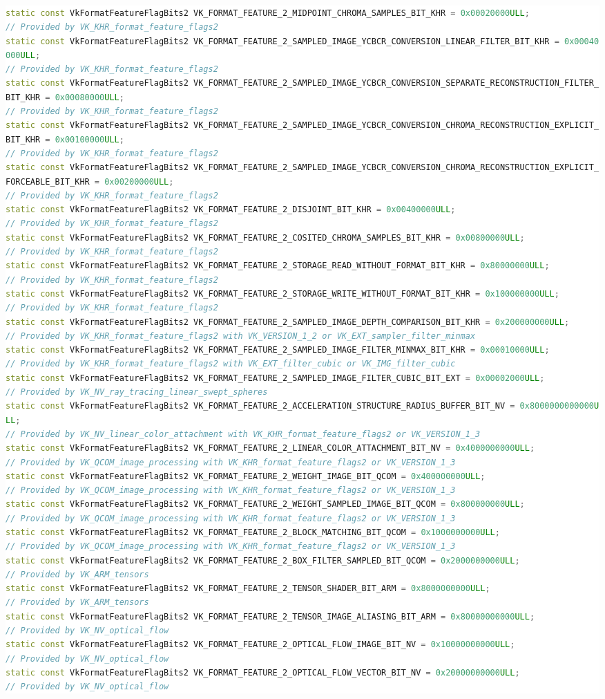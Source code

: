 ```c++
static const VkFormatFeatureFlagBits2 VK_FORMAT_FEATURE_2_MIDPOINT_CHROMA_SAMPLES_BIT_KHR = 0x00020000ULL;
// Provided by VK_KHR_format_feature_flags2
static const VkFormatFeatureFlagBits2 VK_FORMAT_FEATURE_2_SAMPLED_IMAGE_YCBCR_CONVERSION_LINEAR_FILTER_BIT_KHR = 0x00040000ULL;
// Provided by VK_KHR_format_feature_flags2
static const VkFormatFeatureFlagBits2 VK_FORMAT_FEATURE_2_SAMPLED_IMAGE_YCBCR_CONVERSION_SEPARATE_RECONSTRUCTION_FILTER_BIT_KHR = 0x00080000ULL;
// Provided by VK_KHR_format_feature_flags2
static const VkFormatFeatureFlagBits2 VK_FORMAT_FEATURE_2_SAMPLED_IMAGE_YCBCR_CONVERSION_CHROMA_RECONSTRUCTION_EXPLICIT_BIT_KHR = 0x00100000ULL;
// Provided by VK_KHR_format_feature_flags2
static const VkFormatFeatureFlagBits2 VK_FORMAT_FEATURE_2_SAMPLED_IMAGE_YCBCR_CONVERSION_CHROMA_RECONSTRUCTION_EXPLICIT_FORCEABLE_BIT_KHR = 0x00200000ULL;
// Provided by VK_KHR_format_feature_flags2
static const VkFormatFeatureFlagBits2 VK_FORMAT_FEATURE_2_DISJOINT_BIT_KHR = 0x00400000ULL;
// Provided by VK_KHR_format_feature_flags2
static const VkFormatFeatureFlagBits2 VK_FORMAT_FEATURE_2_COSITED_CHROMA_SAMPLES_BIT_KHR = 0x00800000ULL;
// Provided by VK_KHR_format_feature_flags2
static const VkFormatFeatureFlagBits2 VK_FORMAT_FEATURE_2_STORAGE_READ_WITHOUT_FORMAT_BIT_KHR = 0x80000000ULL;
// Provided by VK_KHR_format_feature_flags2
static const VkFormatFeatureFlagBits2 VK_FORMAT_FEATURE_2_STORAGE_WRITE_WITHOUT_FORMAT_BIT_KHR = 0x100000000ULL;
// Provided by VK_KHR_format_feature_flags2
static const VkFormatFeatureFlagBits2 VK_FORMAT_FEATURE_2_SAMPLED_IMAGE_DEPTH_COMPARISON_BIT_KHR = 0x200000000ULL;
// Provided by VK_KHR_format_feature_flags2 with VK_VERSION_1_2 or VK_EXT_sampler_filter_minmax
static const VkFormatFeatureFlagBits2 VK_FORMAT_FEATURE_2_SAMPLED_IMAGE_FILTER_MINMAX_BIT_KHR = 0x00010000ULL;
// Provided by VK_KHR_format_feature_flags2 with VK_EXT_filter_cubic or VK_IMG_filter_cubic
static const VkFormatFeatureFlagBits2 VK_FORMAT_FEATURE_2_SAMPLED_IMAGE_FILTER_CUBIC_BIT_EXT = 0x00002000ULL;
// Provided by VK_NV_ray_tracing_linear_swept_spheres
static const VkFormatFeatureFlagBits2 VK_FORMAT_FEATURE_2_ACCELERATION_STRUCTURE_RADIUS_BUFFER_BIT_NV = 0x8000000000000ULL;
// Provided by VK_NV_linear_color_attachment with VK_KHR_format_feature_flags2 or VK_VERSION_1_3
static const VkFormatFeatureFlagBits2 VK_FORMAT_FEATURE_2_LINEAR_COLOR_ATTACHMENT_BIT_NV = 0x4000000000ULL;
// Provided by VK_QCOM_image_processing with VK_KHR_format_feature_flags2 or VK_VERSION_1_3
static const VkFormatFeatureFlagBits2 VK_FORMAT_FEATURE_2_WEIGHT_IMAGE_BIT_QCOM = 0x400000000ULL;
// Provided by VK_QCOM_image_processing with VK_KHR_format_feature_flags2 or VK_VERSION_1_3
static const VkFormatFeatureFlagBits2 VK_FORMAT_FEATURE_2_WEIGHT_SAMPLED_IMAGE_BIT_QCOM = 0x800000000ULL;
// Provided by VK_QCOM_image_processing with VK_KHR_format_feature_flags2 or VK_VERSION_1_3
static const VkFormatFeatureFlagBits2 VK_FORMAT_FEATURE_2_BLOCK_MATCHING_BIT_QCOM = 0x1000000000ULL;
// Provided by VK_QCOM_image_processing with VK_KHR_format_feature_flags2 or VK_VERSION_1_3
static const VkFormatFeatureFlagBits2 VK_FORMAT_FEATURE_2_BOX_FILTER_SAMPLED_BIT_QCOM = 0x2000000000ULL;
// Provided by VK_ARM_tensors
static const VkFormatFeatureFlagBits2 VK_FORMAT_FEATURE_2_TENSOR_SHADER_BIT_ARM = 0x8000000000ULL;
// Provided by VK_ARM_tensors
static const VkFormatFeatureFlagBits2 VK_FORMAT_FEATURE_2_TENSOR_IMAGE_ALIASING_BIT_ARM = 0x80000000000ULL;
// Provided by VK_NV_optical_flow
static const VkFormatFeatureFlagBits2 VK_FORMAT_FEATURE_2_OPTICAL_FLOW_IMAGE_BIT_NV = 0x10000000000ULL;
// Provided by VK_NV_optical_flow
static const VkFormatFeatureFlagBits2 VK_FORMAT_FEATURE_2_OPTICAL_FLOW_VECTOR_BIT_NV = 0x20000000000ULL;
// Provided by VK_NV_optical_flow
```